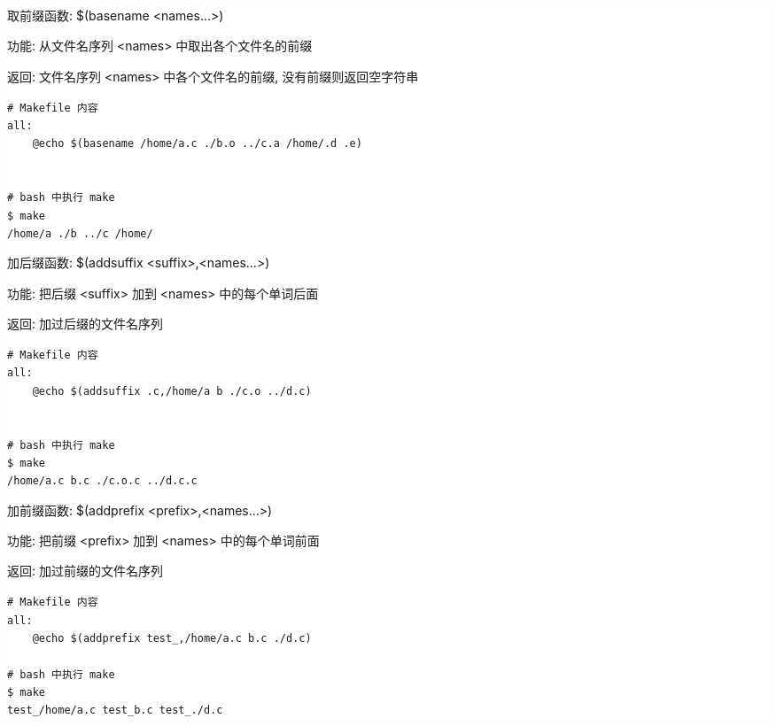 
取前缀函数: $(basename <names...>)

功能: 从文件名序列 <names\> 中取出各个文件名的前缀

返回: 文件名序列 <names\> 中各个文件名的前缀, 没有前缀则返回空字符串


	# Makefile 内容
	all:
	    @echo $(basename /home/a.c ./b.o ../c.a /home/.d .e)
	
	
	# bash 中执行 make
	$ make
	/home/a ./b ../c /home/

 

加后缀函数: $(addsuffix <suffix\>,<names...>)

功能: 把后缀 <suffix\> 加到 <names\> 中的每个单词后面

返回: 加过后缀的文件名序列


	# Makefile 内容
	all:
	    @echo $(addsuffix .c,/home/a b ./c.o ../d.c)
	
	
	# bash 中执行 make
	$ make
	/home/a.c b.c ./c.o.c ../d.c.c

 

加前缀函数: $(addprefix <prefix\>,<names...>)

功能: 把前缀 <prefix\> 加到 <names\> 中的每个单词前面

返回: 加过前缀的文件名序列


	# Makefile 内容
	all:
	    @echo $(addprefix test_,/home/a.c b.c ./d.c)
	
	# bash 中执行 make
	$ make
	test_/home/a.c test_b.c test_./d.c

 